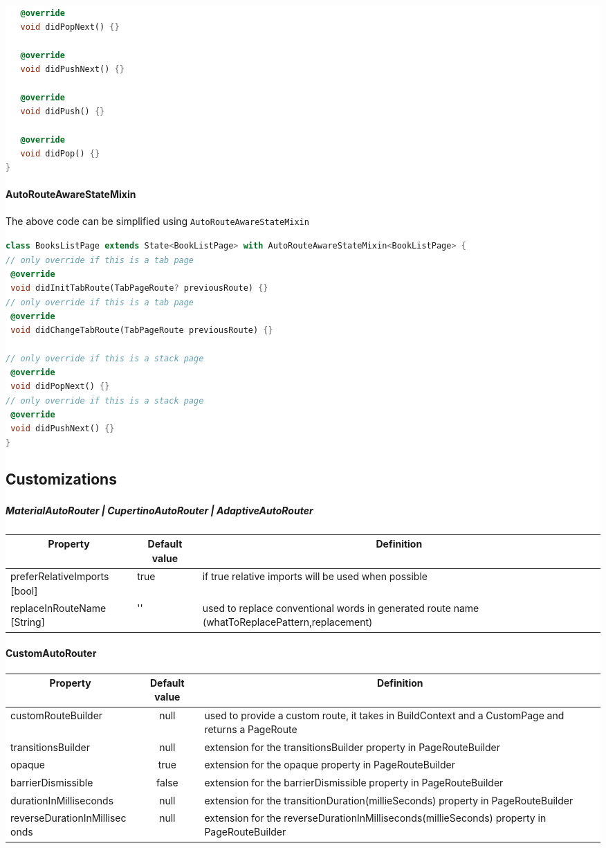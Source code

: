 ```dart          
   @override          
   void didPopNext() {}          
          
   @override          
   void didPushNext() {}          
          
   @override          
   void didPush() {}          
          
   @override          
   void didPop() {}          
}          
```          
#### AutoRouteAwareStateMixin
The above code can be simplified using `AutoRouteAwareStateMixin`
  ```dart        
  class BooksListPage extends State<BookListPage> with AutoRouteAwareStateMixin<BookListPage> {          
 // only override if this is a tab page          
   @override          
   void didInitTabRoute(TabPageRoute? previousRoute) {}          
 // only override if this is a tab page          
   @override          
   void didChangeTabRoute(TabPageRoute previousRoute) {}          
       
 // only override if this is a stack page         
   @override          
   void didPopNext() {}          
 // only override if this is a stack page         
   @override          
   void didPushNext() {}          
}          
```        

## Customizations
##### MaterialAutoRouter | CupertinoAutoRouter | AdaptiveAutoRouter

| Property                                 | Default value | Definition                                                                               |          
| ---------------------------------------- | ------------- | ---------------------------------------------------------------------------------------- |          
| preferRelativeImports [bool] | true         | if true relative imports will be used when possible |          
| replaceInRouteName [String] |    ''     | used to replace conventional words in generated route name (whatToReplacePattern,replacement) |          

#### CustomAutoRouter

| Property                        | Default value | Definition                                                                       |          
| ------------------------------- | :-----------: | -------------------------------------------------------------------------------- |          
| customRouteBuilder    |     null      | used to provide a custom route, it takes in BuildContext and a CustomPage  and returns a PageRoute             |          
| transitionsBuilder    |     null      | extension for the transitionsBuilder property in PageRouteBuilder                |          
| opaque                   |     true      | extension for the opaque property in PageRouteBuilder                            |          
| barrierDismissible       |     false     | extension for the barrierDismissible property in PageRouteBuilder                |          
| durationInMilliseconds  |     null      | extension for the transitionDuration(millieSeconds) property in PageRouteBuilder |          
| reverseDurationInMilliseconds  |     null      | extension for the reverseDurationInMilliseconds(millieSeconds) property in PageRouteBuilder |          
